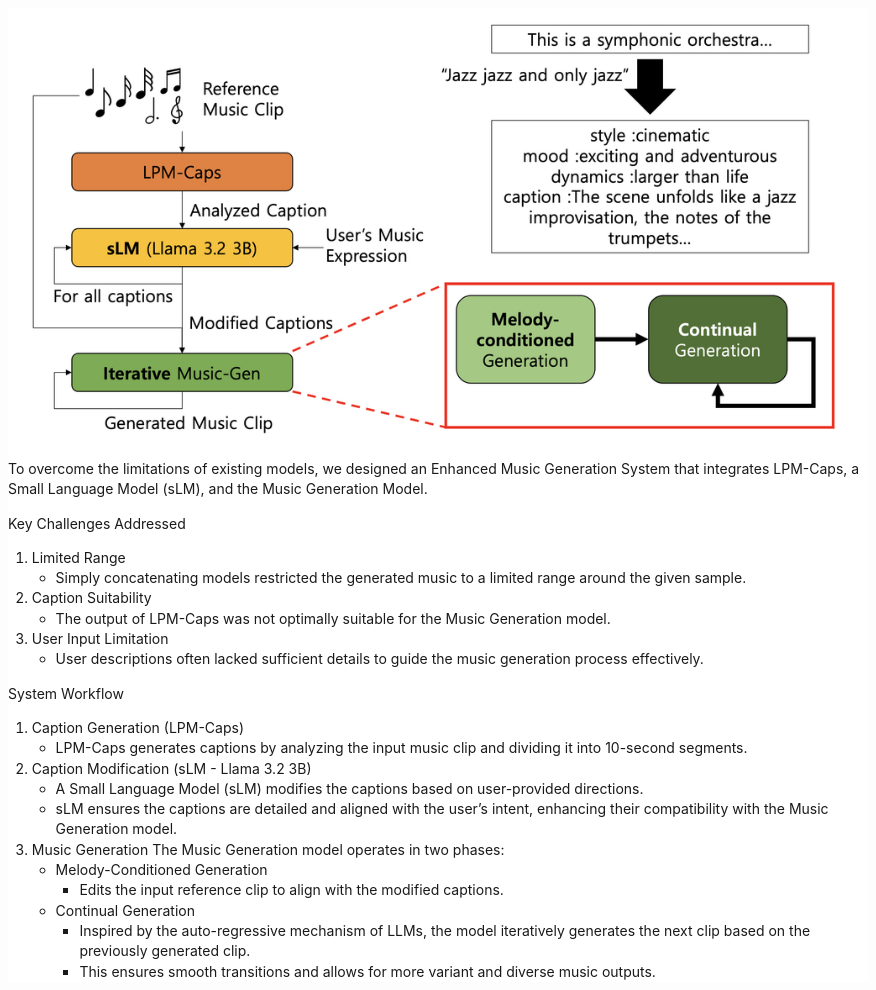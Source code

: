 ![Octocat](img/architecture.png)

To overcome the limitations of existing models, we designed an Enhanced Music Generation System that integrates LPM-Caps, a Small Language Model (sLM), and the Music Generation Model.

Key Challenges Addressed
1.	Limited Range
	*	Simply concatenating models restricted the generated music to a limited range around the given sample.
2.	Caption Suitability
	*	The output of LPM-Caps was not optimally suitable for the Music Generation model.
3.	User Input Limitation
	*	User descriptions often lacked sufficient details to guide the music generation process effectively.

System Workflow

1.	Caption Generation (LPM-Caps)
	*	LPM-Caps generates captions by analyzing the input music clip and dividing it into 10-second segments.
2.	Caption Modification (sLM - Llama 3.2 3B)
	*	A Small Language Model (sLM) modifies the captions based on user-provided directions.
	*	sLM ensures the captions are detailed and aligned with the user’s intent, enhancing their compatibility with the Music Generation model.
3.	Music Generation
    The Music Generation model operates in two phases:
	*	Melody-Conditioned Generation
	    -	Edits the input reference clip to align with the modified captions.
	*	Continual Generation
	    -	Inspired by the auto-regressive mechanism of LLMs, the model iteratively generates the next clip based on the previously generated clip.
	    -	This ensures smooth transitions and allows for more variant and diverse music outputs.
